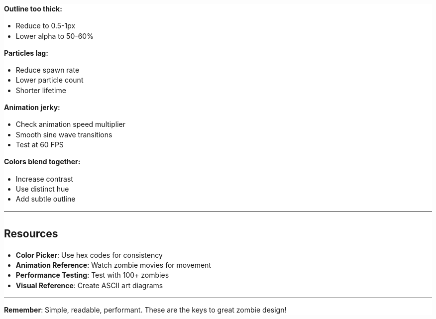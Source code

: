 **Outline too thick:**
- Reduce to 0.5-1px
- Lower alpha to 50-60%

**Particles lag:**
- Reduce spawn rate
- Lower particle count
- Shorter lifetime

**Animation jerky:**
- Check animation speed multiplier
- Smooth sine wave transitions
- Test at 60 FPS

**Colors blend together:**
- Increase contrast
- Use distinct hue
- Add subtle outline

---

## Resources

- **Color Picker**: Use hex codes for consistency
- **Animation Reference**: Watch zombie movies for movement
- **Performance Testing**: Test with 100+ zombies
- **Visual Reference**: Create ASCII art diagrams

---

**Remember**: Simple, readable, performant. These are the keys to great zombie design!
